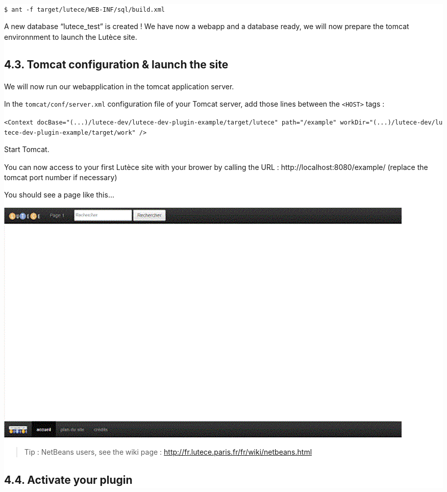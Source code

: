 `$ ant -f target/lutece/WEB-INF/sql/build.xml`


A new database “lutece_test” is created ! We have now a webapp and a database ready, we will now prepare the tomcat environnment to  launch the Lutèce site.


##  4.3. Tomcat configuration & launch the site

We will now run our webapplication in the tomcat application server.

In the `tomcat/conf/server.xml` configuration file of your Tomcat server, add those lines between the  `<HOST>` tags :

   `<Context docBase="(...)/lutece-dev/lutece-dev-plugin-example/target/lutece" path="/example" workDir="(...)/lutece-dev/lutece-dev-plugin-example/target/work" />`

Start Tomcat.


You can now access to your first Lutèce site with your brower by calling the URL :  http://localhost:8080/example/ (replace the tomcat port number if necessary)

You should see a page like this...

  ![image première page](/picture/first_page.gif)



> Tip : NetBeans users, see the wiki page  : http://fr.lutece.paris.fr/fr/wiki/netbeans.html


##  4.4. Activate your plugin
